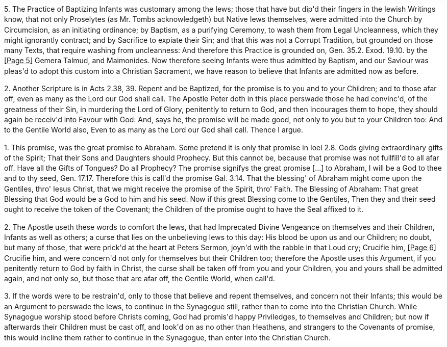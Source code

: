 5\. The Practice of Baptizing Infants was customary among the Iews; those that
have but dip'd their fingers in the Iewish Writings know, that not only
Proselytes (as Mr. Tombs acknowledgeth) but Native Iews them­selves, were
admitted into the Church by Circumcision, as an initiating ordinance; by
Baptism, as a purifying Cere­mony, to wash them from Legal Uncleanness, which
they might ignorantly contract; and by Sacrifice to ex­piate their Sin; and
that this was not a Corrupt Traditi­on, but grounded on those many Texts, that
require washing from uncleanness: And therefore this Practice is grounded on,
Gen. 35.2. Exod. 19.10. by the [[Page
5]](http://eebo.chadwyck.com/downloadtiff?vid=41362&page=11) Gemera Talmud,
and Maimonides. Now therefore seeing Infants were thus admitted by Baptism,
and our Saviour was pleas'd to adopt this custom into a Christian Sacra­ment,
we have reason to believe that Infants are admit­ted now as before.

2\. Another Scripture is in Acts 2.38, 39. Repent and be Baptized, for the
promise is to you and to your Children; and to those afar off, even as many as
the Lord our God shall call. The Apostle Peter doth in this place perswade
those he had convinc'd, of the greatness of their Sin, in murdering the Lord
of Glory, penitently to return to God, and then Incoura­ges them to hope, they
should again be receiv'd into Favour with God: And, says he, the promise will
be made good, not only to you but to your Children too: And to the Gentile
World also, Even to as many as the Lord our God shall call. Thence I argue.

1\. This promise, was the great promise to Abraham. Some pretend it is only
that promise in Ioel 2.8. Gods giving extraordinary gifts of the Spirit; That
their Sons and Daughters should Prophecy. But this cannot be, because that
promise was not fullfill'd to all afar off. Have all the Gifts of Tongues? Do
all Prophecy? The promise signifys the great promise  [...] to Abraham, I will
be a God to thee and to thy seed, Gen. 17.17. Therefore this is call'd the
promise Gal. 3.14. That the blessing' of Abraham might come upon the Gentiles,
thro' Iesus Christ, that we might receive the promise of the Spirit, thro'
Faith. The Blessing of Abraham: That great Blessing that God would be a God to
him and his seed. Now if this great Blessing come to the Gentiles, Then they
and their seed ought to receive the token of the Covenant; the Children of the
promise ought to have the Seal affixed to it.

2\. The Apostle useth these words to comfort the Iews, that had Imprecated
Divine Vengeance on them­selves and their Children, Infants as well as others;
a curse that lies on the unbelieving Iews to this day: His blood be upon us
and our Children; no doubt, but many of those, that were prick'd at the heart
at Peters Sermon, joyn'd with the rabble in that Loud cry; Crucifie him,
[[Page 6]](http://eebo.chadwyck.com/downloadtiff?vid=41362&page=12) Crucifie
him, and were concern'd not only for themselves but their Children too;
therefore the Apostle uses this Argument, if you penitently return to God by
faith in Christ, the curse shall be taken off from you and your Children, you
and yours shall be admitted again, and not only so, but those that are afar
off, the Gentile World, when call'd.

3\. If the words were to be restrain'd, only to those that believe and repent
themselves, and concern not their Infants; this would be an Argument to
perswade the Iews, to continue in the Synagogue still, rather than to come
into the Christian Church. While Synagogue worship stood before Christs
coming, God had pro­mis'd happy Priviledges, to themselves and Children; but
now if afterwards their Children must be cast off, and look'd on as no other
than Heathens, and strangers to the Covenants of promise, this would incline
them rather to continue in the Synagogue, than enter in­to the Christian
Church.
